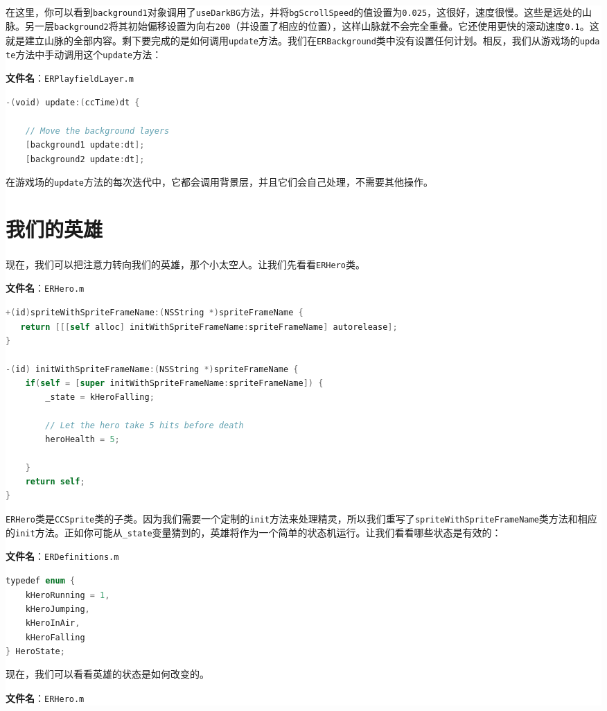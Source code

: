 在这里，你可以看到`background1`对象调用了`useDarkBG`方法，并将`bgScrollSpeed`的值设置为`0.025`，这很好，速度很慢。这些是远处的山脉。另一层`background2`将其初始偏移设置为向右`200`（并设置了相应的位置），这样山脉就不会完全重叠。它还使用更快的滚动速度`0.1`。这就是建立山脉的全部内容。剩下要完成的是如何调用`update`方法。我们在`ERBackground`类中没有设置任何计划。相反，我们从游戏场的`update`方法中手动调用这个`update`方法：

**文件名**：`ERPlayfieldLayer.m`

```swift
-(void) update:(ccTime)dt {

    // Move the background layers
    [background1 update:dt];
    [background2 update:dt];
```

在游戏场的`update`方法的每次迭代中，它都会调用背景层，并且它们会自己处理，不需要其他操作。

# 我们的英雄

现在，我们可以把注意力转向我们的英雄，那个小太空人。让我们先看看`ERHero`类。

**文件名**：`ERHero.m`

```swift
+(id)spriteWithSpriteFrameName:(NSString *)spriteFrameName {
   return [[[self alloc] initWithSpriteFrameName:spriteFrameName] autorelease];
}

-(id) initWithSpriteFrameName:(NSString *)spriteFrameName {
    if(self = [super initWithSpriteFrameName:spriteFrameName]) { 
        _state = kHeroFalling;

        // Let the hero take 5 hits before death
        heroHealth = 5;

    }
    return self;
}
```

`ERHero`类是`CCSprite`类的子类。因为我们需要一个定制的`init`方法来处理精灵，所以我们重写了`spriteWithSpriteFrameName`类方法和相应的`init`方法。正如你可能从`_state`变量猜到的，英雄将作为一个简单的状态机运行。让我们看看哪些状态是有效的：

**文件名**：`ERDefinitions.m`

```swift
typedef enum {
    kHeroRunning = 1,
    kHeroJumping,
    kHeroInAir,
    kHeroFalling
} HeroState;
```

现在，我们可以看看英雄的状态是如何改变的。

**文件名**：`ERHero.m`

